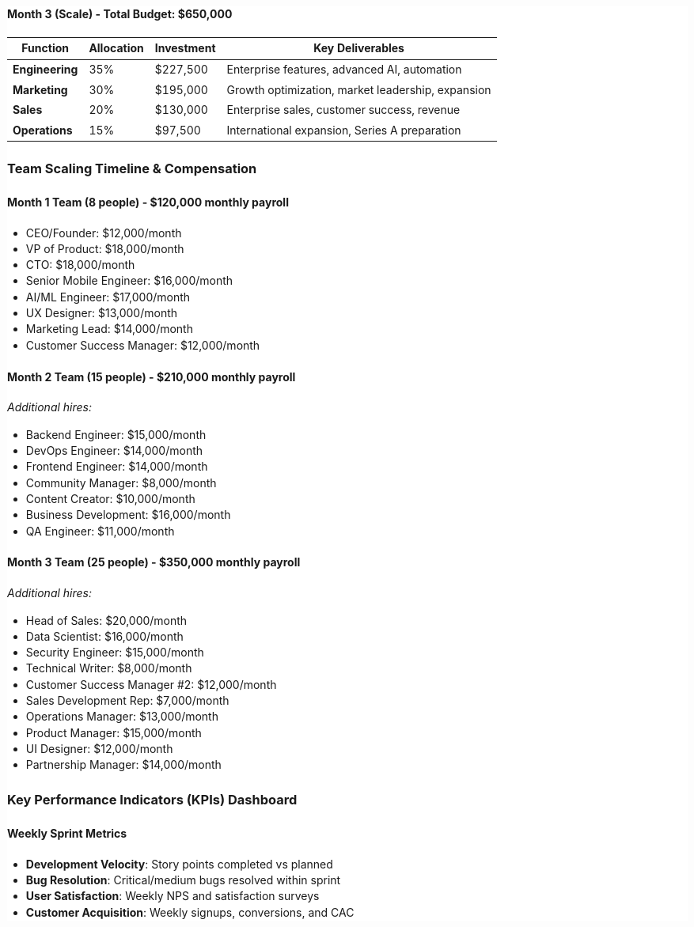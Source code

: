 #### Month 3 (Scale) - Total Budget: $650,000  
| Function | Allocation | Investment | Key Deliverables |
|----------|------------|------------|-----------------|
| **Engineering** | 35% | $227,500 | Enterprise features, advanced AI, automation |
| **Marketing** | 30% | $195,000 | Growth optimization, market leadership, expansion |
| **Sales** | 20% | $130,000 | Enterprise sales, customer success, revenue |
| **Operations** | 15% | $97,500 | International expansion, Series A preparation |

### Team Scaling Timeline & Compensation

#### Month 1 Team (8 people) - $120,000 monthly payroll
- CEO/Founder: $12,000/month
- VP of Product: $18,000/month  
- CTO: $18,000/month
- Senior Mobile Engineer: $16,000/month
- AI/ML Engineer: $17,000/month
- UX Designer: $13,000/month
- Marketing Lead: $14,000/month
- Customer Success Manager: $12,000/month

#### Month 2 Team (15 people) - $210,000 monthly payroll
*Additional hires:*
- Backend Engineer: $15,000/month
- DevOps Engineer: $14,000/month
- Frontend Engineer: $14,000/month
- Community Manager: $8,000/month
- Content Creator: $10,000/month
- Business Development: $16,000/month
- QA Engineer: $11,000/month

#### Month 3 Team (25 people) - $350,000 monthly payroll
*Additional hires:*  
- Head of Sales: $20,000/month
- Data Scientist: $16,000/month
- Security Engineer: $15,000/month
- Technical Writer: $8,000/month
- Customer Success Manager #2: $12,000/month
- Sales Development Rep: $7,000/month
- Operations Manager: $13,000/month
- Product Manager: $15,000/month
- UI Designer: $12,000/month
- Partnership Manager: $14,000/month

### Key Performance Indicators (KPIs) Dashboard

#### Weekly Sprint Metrics
- **Development Velocity**: Story points completed vs planned
- **Bug Resolution**: Critical/medium bugs resolved within sprint
- **User Satisfaction**: Weekly NPS and satisfaction surveys
- **Customer Acquisition**: Weekly signups, conversions, and CAC
